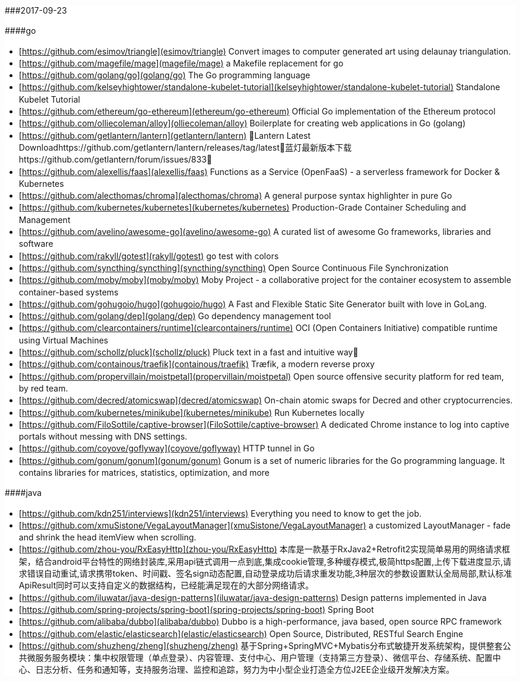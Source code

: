 ###2017-09-23

####go
* [https://github.com/esimov/triangle](esimov/triangle) Convert images to computer generated art using delaunay triangulation.
* [https://github.com/magefile/mage](magefile/mage) a Makefile replacement for go
* [https://github.com/golang/go](golang/go) The Go programming language
* [https://github.com/kelseyhightower/standalone-kubelet-tutorial](kelseyhightower/standalone-kubelet-tutorial) Standalone Kubelet Tutorial
* [https://github.com/ethereum/go-ethereum](ethereum/go-ethereum) Official Go implementation of the Ethereum protocol
* [https://github.com/olliecoleman/alloy](olliecoleman/alloy) Boilerplate for creating web applications in Go (golang)
* [https://github.com/getlantern/lantern](getlantern/lantern) 🔴Lantern Latest Downloadhttps://github.com/getlantern/lantern/releases/tag/latest🔴蓝灯最新版本下载https://github.com/getlantern/forum/issues/833🔴
* [https://github.com/alexellis/faas](alexellis/faas) Functions as a Service (OpenFaaS) - a serverless framework for Docker &amp; Kubernetes
* [https://github.com/alecthomas/chroma](alecthomas/chroma) A general purpose syntax highlighter in pure Go
* [https://github.com/kubernetes/kubernetes](kubernetes/kubernetes) Production-Grade Container Scheduling and Management
* [https://github.com/avelino/awesome-go](avelino/awesome-go) A curated list of awesome Go frameworks, libraries and software
* [https://github.com/rakyll/gotest](rakyll/gotest) go test with colors
* [https://github.com/syncthing/syncthing](syncthing/syncthing) Open Source Continuous File Synchronization
* [https://github.com/moby/moby](moby/moby) Moby Project - a collaborative project for the container ecosystem to assemble container-based systems
* [https://github.com/gohugoio/hugo](gohugoio/hugo) A Fast and Flexible Static Site Generator built with love in GoLang.
* [https://github.com/golang/dep](golang/dep) Go dependency management tool
* [https://github.com/clearcontainers/runtime](clearcontainers/runtime) OCI (Open Containers Initiative) compatible runtime using Virtual Machines
* [https://github.com/schollz/pluck](schollz/pluck) Pluck text in a fast and intuitive way🐓
* [https://github.com/containous/traefik](containous/traefik) Træfik, a modern reverse proxy
* [https://github.com/propervillain/moistpetal](propervillain/moistpetal) Open source offensive security platform for red team, by red team.
* [https://github.com/decred/atomicswap](decred/atomicswap) On-chain atomic swaps for Decred and other cryptocurrencies.
* [https://github.com/kubernetes/minikube](kubernetes/minikube) Run Kubernetes locally
* [https://github.com/FiloSottile/captive-browser](FiloSottile/captive-browser) A dedicated Chrome instance to log into captive portals without messing with DNS settings.
* [https://github.com/coyove/goflyway](coyove/goflyway) HTTP tunnel in Go
* [https://github.com/gonum/gonum](gonum/gonum) Gonum is a set of numeric libraries for the Go programming language. It contains libraries for matrices, statistics, optimization, and more

####java
* [https://github.com/kdn251/interviews](kdn251/interviews) Everything you need to know to get the job.
* [https://github.com/xmuSistone/VegaLayoutManager](xmuSistone/VegaLayoutManager) a customized LayoutManager - fade and shrink the head itemView when scrolling.
* [https://github.com/zhou-you/RxEasyHttp](zhou-you/RxEasyHttp) 本库是一款基于RxJava2+Retrofit2实现简单易用的网络请求框架，结合android平台特性的网络封装库,采用api链式调用一点到底,集成cookie管理,多种缓存模式,极简https配置,上传下载进度显示,请求错误自动重试,请求携带token、时间戳、签名sign动态配置,自动登录成功后请求重发功能,3种层次的参数设置默认全局局部,默认标准ApiResult同时可以支持自定义的数据结构，已经能满足现在的大部分网络请求。
* [https://github.com/iluwatar/java-design-patterns](iluwatar/java-design-patterns) Design patterns implemented in Java
* [https://github.com/spring-projects/spring-boot](spring-projects/spring-boot) Spring Boot
* [https://github.com/alibaba/dubbo](alibaba/dubbo) Dubbo is a high-performance, java based, open source RPC framework
* [https://github.com/elastic/elasticsearch](elastic/elasticsearch) Open Source, Distributed, RESTful Search Engine
* [https://github.com/shuzheng/zheng](shuzheng/zheng) 基于Spring+SpringMVC+Mybatis分布式敏捷开发系统架构，提供整套公共微服务服务模块：集中权限管理（单点登录）、内容管理、支付中心、用户管理（支持第三方登录）、微信平台、存储系统、配置中心、日志分析、任务和通知等，支持服务治理、监控和追踪，努力为中小型企业打造全方位J2EE企业级开发解决方案。